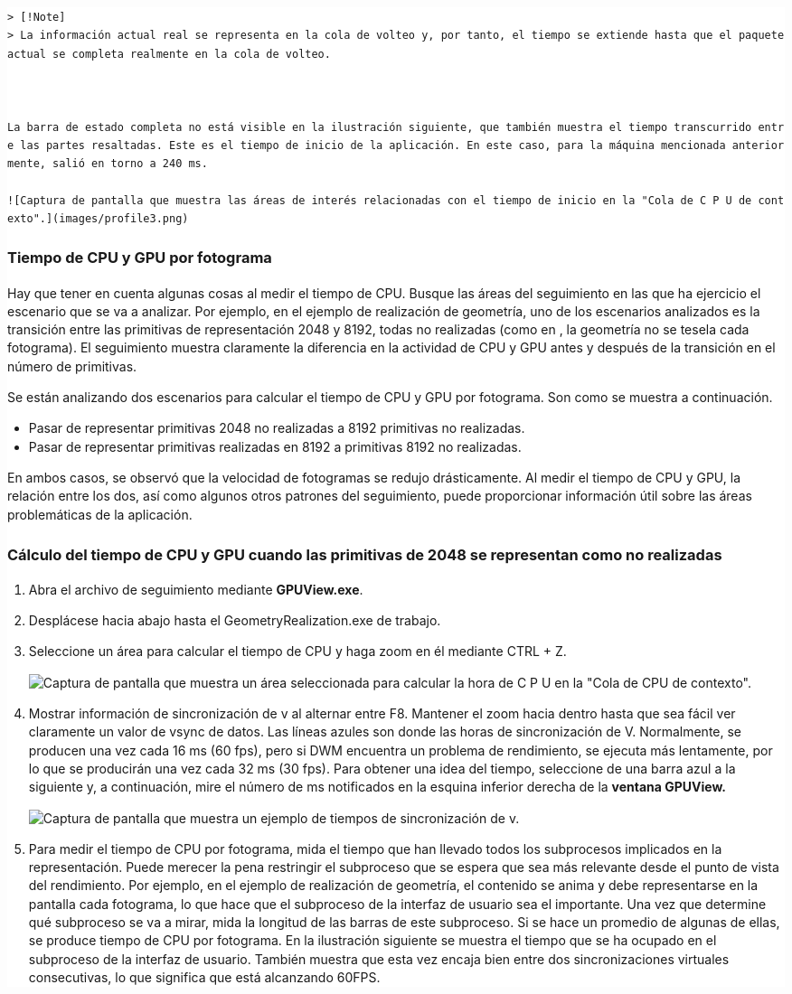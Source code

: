     > [!Note]  
    > La información actual real se representa en la cola de volteo y, por tanto, el tiempo se extiende hasta que el paquete actual se completa realmente en la cola de volteo.

     

    La barra de estado completa no está visible en la ilustración siguiente, que también muestra el tiempo transcurrido entre las partes resaltadas. Este es el tiempo de inicio de la aplicación. En este caso, para la máquina mencionada anteriormente, salió en torno a 240 ms.

    ![Captura de pantalla que muestra las áreas de interés relacionadas con el tiempo de inicio en la "Cola de C P U de contexto".](images/profile3.png)

### <a name="cpu-and-gpu-time-per-frame"></a>Tiempo de CPU y GPU por fotograma

Hay que tener en cuenta algunas cosas al medir el tiempo de CPU. Busque las áreas del seguimiento en las que ha ejercicio el escenario que se va a analizar. Por ejemplo, en el ejemplo de realización de geometría, uno de los escenarios analizados es la transición entre las primitivas de representación 2048 y 8192, todas no realizadas (como en , la geometría no se tesela cada fotograma). El seguimiento muestra claramente la diferencia en la actividad de CPU y GPU antes y después de la transición en el número de primitivas.

Se están analizando dos escenarios para calcular el tiempo de CPU y GPU por fotograma. Son como se muestra a continuación.

-   Pasar de representar primitivas 2048 no realizadas a 8192 primitivas no realizadas.
-   Pasar de representar primitivas realizadas en 8192 a primitivas 8192 no realizadas.

En ambos casos, se observó que la velocidad de fotogramas se redujo drásticamente. Al medir el tiempo de CPU y GPU, la relación entre los dos, así como algunos otros patrones del seguimiento, puede proporcionar información útil sobre las áreas problemáticas de la aplicación.

### <a name="calculating-cpu-and-gpu-time-when-2048-primitives-are-being-rendered-unrealized"></a>Cálculo del tiempo de CPU y GPU cuando las primitivas de 2048 se representan como no realizadas

1.  Abra el archivo de seguimiento mediante **GPUView.exe**.
2.  Desplácese hacia abajo hasta el GeometryRealization.exe de trabajo.
3.  Seleccione un área para calcular el tiempo de CPU y haga zoom en él mediante CTRL + Z.

    ![Captura de pantalla que muestra un área seleccionada para calcular la hora de C P U en la "Cola de CPU de contexto".](images/profile4.png)

4.  Mostrar información de sincronización de v al alternar entre F8. Mantener el zoom hacia dentro hasta que sea fácil ver claramente un valor de vsync de datos. Las líneas azules son donde las horas de sincronización de V. Normalmente, se producen una vez cada 16 ms (60 fps), pero si DWM encuentra un problema de rendimiento, se ejecuta más lentamente, por lo que se producirán una vez cada 32 ms (30 fps). Para obtener una idea del tiempo, seleccione de una barra azul a la siguiente y, a continuación, mire el número de ms notificados en la esquina inferior derecha de la **ventana GPUView.**

    ![Captura de pantalla que muestra un ejemplo de tiempos de sincronización de v.](images/profile5.png)

5.  Para medir el tiempo de CPU por fotograma, mida el tiempo que han llevado todos los subprocesos implicados en la representación. Puede merecer la pena restringir el subproceso que se espera que sea más relevante desde el punto de vista del rendimiento. Por ejemplo, en el ejemplo de realización de geometría, el contenido se anima y debe representarse en la pantalla cada fotograma, lo que hace que el subproceso de la interfaz de usuario sea el importante. Una vez que determine qué subproceso se va a mirar, mida la longitud de las barras de este subproceso. Si se hace un promedio de algunas de ellas, se produce tiempo de CPU por fotograma. En la ilustración siguiente se muestra el tiempo que se ha ocupado en el subproceso de la interfaz de usuario. También muestra que esta vez encaja bien entre dos sincronizaciones virtuales consecutivas, lo que significa que está alcanzando 60FPS.
